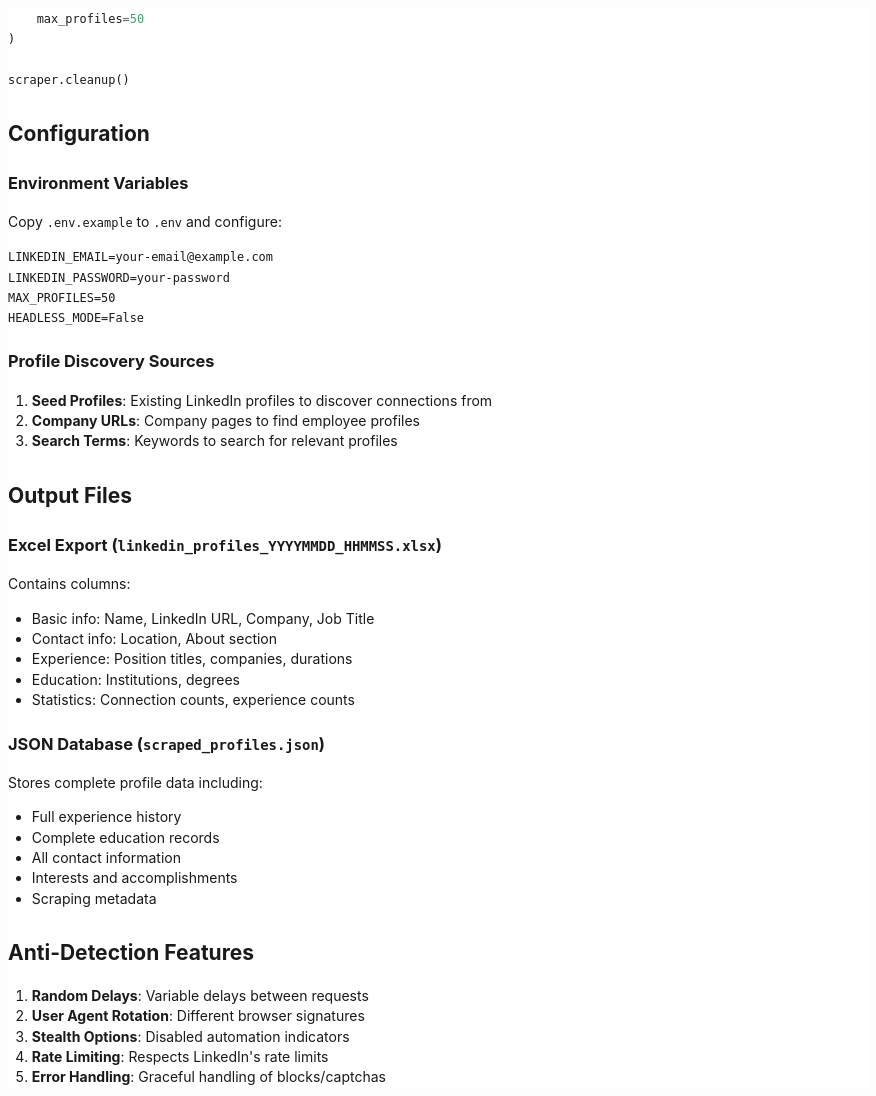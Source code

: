 ```python
    max_profiles=50
)

scraper.cleanup()
```

## Configuration

### Environment Variables

Copy `.env.example` to `.env` and configure:

```env
LINKEDIN_EMAIL=your-email@example.com
LINKEDIN_PASSWORD=your-password
MAX_PROFILES=50
HEADLESS_MODE=False
```

### Profile Discovery Sources

1. **Seed Profiles**: Existing LinkedIn profiles to discover connections from
2. **Company URLs**: Company pages to find employee profiles
3. **Search Terms**: Keywords to search for relevant profiles

## Output Files

### Excel Export (`linkedin_profiles_YYYYMMDD_HHMMSS.xlsx`)

Contains columns:

- Basic info: Name, LinkedIn URL, Company, Job Title
- Contact info: Location, About section
- Experience: Position titles, companies, durations
- Education: Institutions, degrees
- Statistics: Connection counts, experience counts

### JSON Database (`scraped_profiles.json`)

Stores complete profile data including:

- Full experience history
- Complete education records
- All contact information
- Interests and accomplishments
- Scraping metadata

## Anti-Detection Features

1. **Random Delays**: Variable delays between requests
2. **User Agent Rotation**: Different browser signatures
3. **Stealth Options**: Disabled automation indicators
4. **Rate Limiting**: Respects LinkedIn's rate limits
5. **Error Handling**: Graceful handling of blocks/captchas
